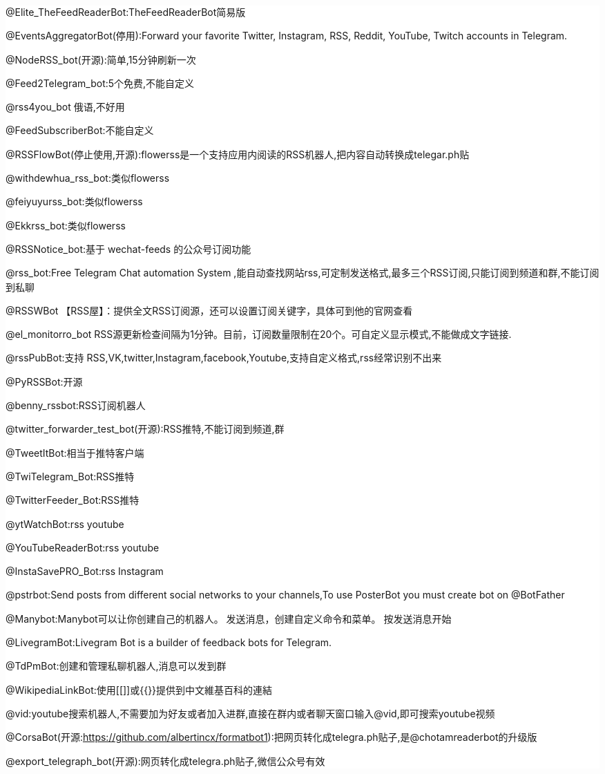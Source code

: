 @Elite_TheFeedReaderBot:TheFeedReaderBot简易版

@EventsAggregatorBot(停用):Forward your favorite Twitter, Instagram, RSS, Reddit, YouTube, Twitch accounts in Telegram.

@NodeRSS_bot(开源):简单,15分钟刷新一次

@Feed2Telegram_bot:5个免费,不能自定义

@rss4you_bot 俄语,不好用

@FeedSubscriberBot:不能自定义

@RSSFlowBot(停止使用,开源):flowerss是一个支持应用内阅读的RSS机器人,把内容自动转换成telegar.ph贴

@withdewhua_rss_bot:类似flowerss

@feiyuyurss_bot:类似flowerss

@Ekkrss_bot:类似flowerss

@RSSNotice_bot:基于 wechat-feeds 的公众号订阅功能

@rss_bot:Free Telegram Chat automation System ,能自动查找网站rss,可定制发送格式,最多三个RSS订阅,只能订阅到频道和群,不能订阅到私聊

@RSSWBot 【RSS屋】：提供全文RSS订阅源，还可以设置订阅关键字，具体可到他的官网查看

@el_monitorro_bot RSS源更新检查间隔为1分钟。目前，订阅数量限制在20个。可自定义显示模式,不能做成文字链接.

@rssPubBot:支持 RSS,VK,twitter,Instagram,facebook,Youtube,支持自定义格式,rss经常识别不出来

@PyRSSBot:开源

@benny_rssbot:RSS订阅机器人

@twitter_forwarder_test_bot(开源):RSS推特,不能订阅到频道,群

@TweetItBot:相当于推特客户端

@TwiTelegram_Bot:RSS推特

@TwitterFeeder_Bot:RSS推特

@ytWatchBot:rss youtube

@YouTubeReaderBot:rss youtube

@InstaSavePRO_Bot:rss Instagram

@pstrbot:Send posts from different social networks to your channels,To use PosterBot you must create bot on @BotFather

@Manybot:Manybot可以让你创建自己的机器人。 发送消息，创建自定义命令和菜单。 按发送消息开始

@LivegramBot:Livegram Bot is a builder of feedback bots for Telegram. 

@TdPmBot:创建和管理私聊机器人,消息可以发到群

@WikipediaLinkBot:使用[[]]或{{}}提供到中文維基百科的連結 

@vid:youtube搜索机器人,不需要加为好友或者加入进群,直接在群内或者聊天窗口输入@vid,即可搜索youtube视频 

@CorsaBot(开源:https://github.com/albertincx/formatbot1):把网页转化成telegra.ph贴子,是@chotamreaderbot的升级版

@export_telegraph_bot(开源):网页转化成telegra.ph贴子,微信公众号有效
